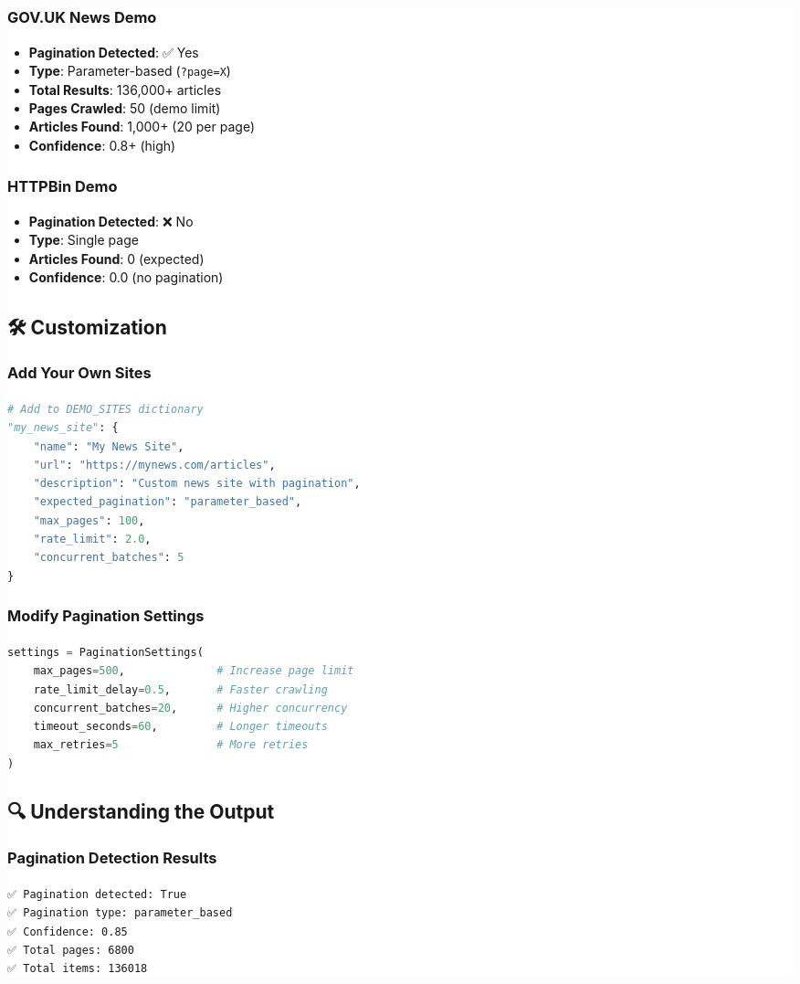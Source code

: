 ### **GOV.UK News Demo**
- **Pagination Detected**: ✅ Yes
- **Type**: Parameter-based (`?page=X`)
- **Total Results**: 136,000+ articles
- **Pages Crawled**: 50 (demo limit)
- **Articles Found**: 1,000+ (20 per page)
- **Confidence**: 0.8+ (high)

### **HTTPBin Demo**
- **Pagination Detected**: ❌ No
- **Type**: Single page
- **Articles Found**: 0 (expected)
- **Confidence**: 0.0 (no pagination)

## 🛠️ Customization

### **Add Your Own Sites**
```python
# Add to DEMO_SITES dictionary
"my_news_site": {
    "name": "My News Site",
    "url": "https://mynews.com/articles",
    "description": "Custom news site with pagination",
    "expected_pagination": "parameter_based",
    "max_pages": 100,
    "rate_limit": 2.0,
    "concurrent_batches": 5
}
```

### **Modify Pagination Settings**
```python
settings = PaginationSettings(
    max_pages=500,              # Increase page limit
    rate_limit_delay=0.5,       # Faster crawling
    concurrent_batches=20,      # Higher concurrency
    timeout_seconds=60,         # Longer timeouts
    max_retries=5               # More retries
)
```

## 🔍 Understanding the Output

### **Pagination Detection Results**
```
✅ Pagination detected: True
✅ Pagination type: parameter_based
✅ Confidence: 0.85
✅ Total pages: 6800
✅ Total items: 136018
```
